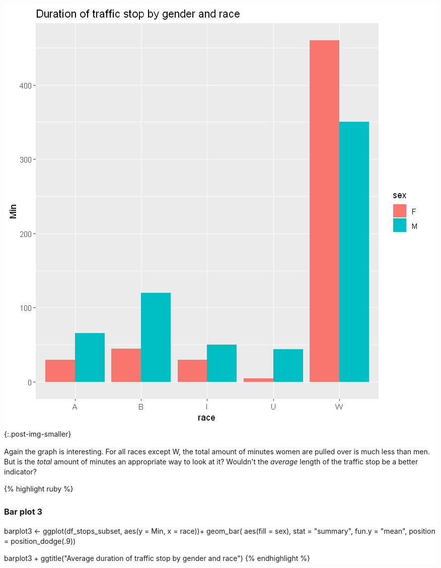 ![R barplot race gender](../assets/img/R-intro-barplot2.png){:.post-img-smaller}

Again the graph is interesting. For all races except W, the total amount of minutes women are pulled over is much less than men. But is the *total* amount of minutes an appropriate way to look at it? Wouldn't the *average* length of the traffic stop be a better indicator?

{% highlight ruby %}
### Bar plot 3
barplot3 <- ggplot(df_stops_subset, aes(y = Min, x = race))+
  geom_bar(
    aes(fill = sex), stat = "summary", fun.y = "mean",
    position = position_dodge(.9))

barplot3 + ggtitle("Average duration of traffic stop by gender and race")
{% endhighlight %}